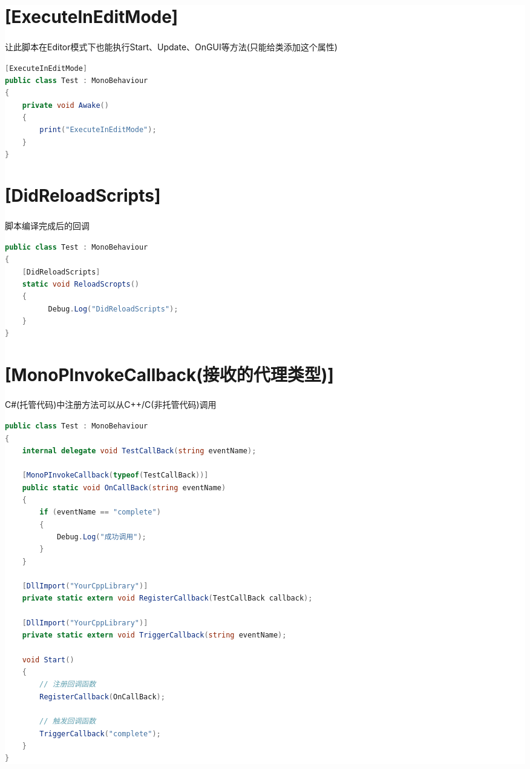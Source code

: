 # [ExecuteInEditMode]
让此脚本在Editor模式下也能执行Start、Update、OnGUI等方法(只能给类添加这个属性)
```cs
[ExecuteInEditMode]
public class Test : MonoBehaviour
{
    private void Awake()
    {
        print("ExecuteInEditMode");
    }
}
```

# [DidReloadScripts]
脚本编译完成后的回调
```cs
public class Test : MonoBehaviour
{
    [DidReloadScripts]
    static void ReloadScropts()
    {
          Debug.Log("DidReloadScripts");
    }
}
```

# [MonoPInvokeCallback(接收的代理类型)]
C#(托管代码)中注册方法可以从C++/C(非托管代码)调用
```cs
public class Test : MonoBehaviour
{
    internal delegate void TestCallBack(string eventName);
 
    [MonoPInvokeCallback(typeof(TestCallBack))]
    public static void OnCallBack(string eventName)
    {
        if (eventName == "complete")
        {
            Debug.Log("成功调用");
        }
    }
    
	[DllImport("YourCppLibrary")]
    private static extern void RegisterCallback(TestCallBack callback);

    [DllImport("YourCppLibrary")]
    private static extern void TriggerCallback(string eventName);

    void Start()
    {
        // 注册回调函数
        RegisterCallback(OnCallBack);

        // 触发回调函数
        TriggerCallback("complete");
    }
}
```
